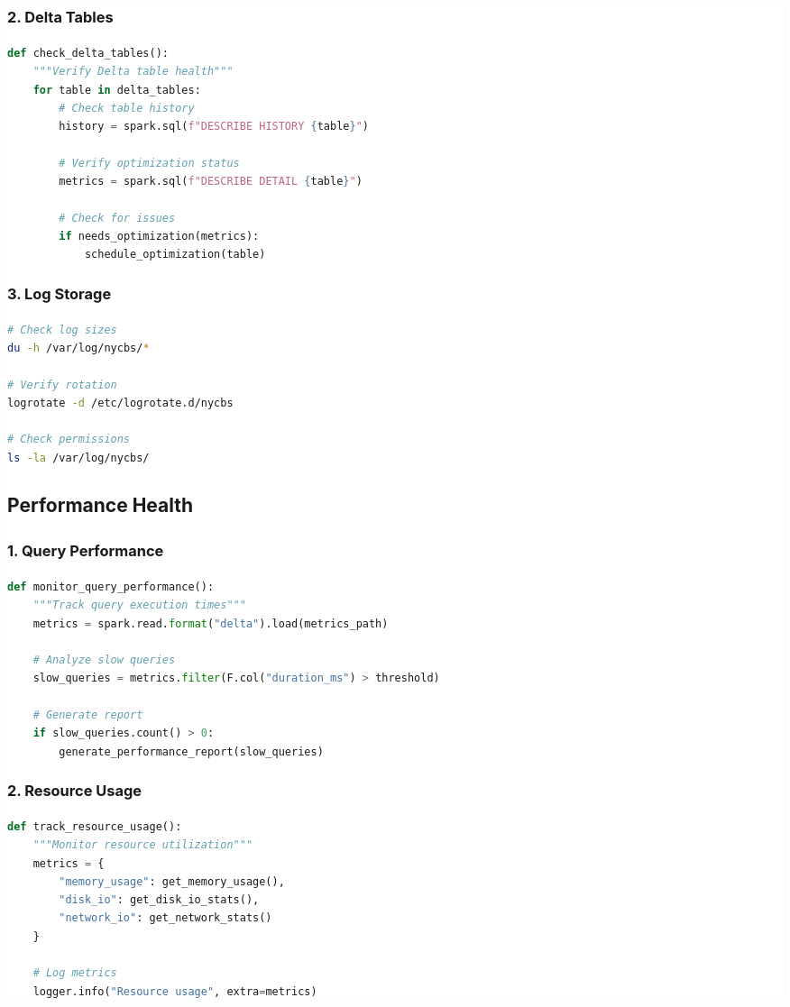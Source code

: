 ### 2. Delta Tables
```python
def check_delta_tables():
    """Verify Delta table health"""
    for table in delta_tables:
        # Check table history
        history = spark.sql(f"DESCRIBE HISTORY {table}")
        
        # Verify optimization status
        metrics = spark.sql(f"DESCRIBE DETAIL {table}")
        
        # Check for issues
        if needs_optimization(metrics):
            schedule_optimization(table)
```

### 3. Log Storage
```bash
# Check log sizes
du -h /var/log/nycbs/*

# Verify rotation
logrotate -d /etc/logrotate.d/nycbs

# Check permissions
ls -la /var/log/nycbs/
```

## Performance Health

### 1. Query Performance
```python
def monitor_query_performance():
    """Track query execution times"""
    metrics = spark.read.format("delta").load(metrics_path)
    
    # Analyze slow queries
    slow_queries = metrics.filter(F.col("duration_ms") > threshold)
    
    # Generate report
    if slow_queries.count() > 0:
        generate_performance_report(slow_queries)
```

### 2. Resource Usage
```python
def track_resource_usage():
    """Monitor resource utilization"""
    metrics = {
        "memory_usage": get_memory_usage(),
        "disk_io": get_disk_io_stats(),
        "network_io": get_network_stats()
    }
    
    # Log metrics
    logger.info("Resource usage", extra=metrics)
```

